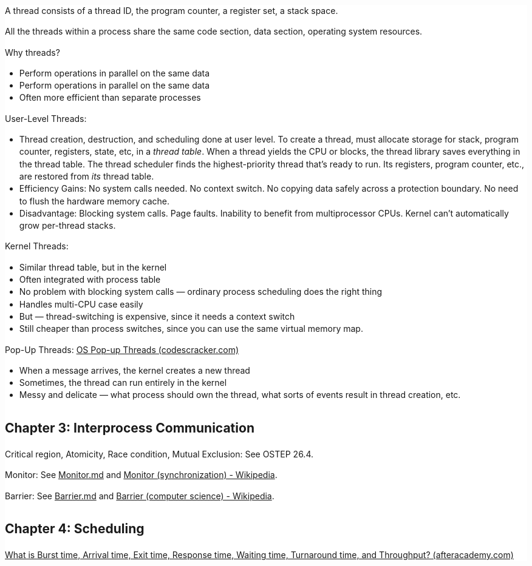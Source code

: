A thread consists of a thread ID, the program counter, a register set, a stack space.

All the threads within a process share the same code section, data section, operating system resources.

Why threads?

- Perform operations in parallel on the same data
- Perform operations in parallel on the same data
- Often more efficient than separate processes

User-Level Threads:

- Thread creation, destruction, and scheduling done at user level. To create a thread, must allocate storage for stack, program counter, registers, state, etc, in a *thread table*. When a thread yields the CPU or blocks, the thread library saves everything in the thread table. The thread scheduler finds the highest-priority thread that’s ready to run. Its registers, program counter, etc., are restored from *its* thread table.
- Efficiency Gains: No system calls needed. No context switch. No copying data safely across a protection boundary. No need to flush the hardware memory cache.
- Disadvantage: Blocking system calls. Page faults. Inability to benefit from multiprocessor CPUs. Kernel can’t automatically grow per-thread stacks.

Kernel Threads:

- Similar thread table, but in the kernel
- Often integrated with process table
- No problem with blocking system calls — ordinary process scheduling does the right thing
- Handles multi-CPU case easily
- But — thread-switching is expensive, since it needs a context switch
- Still cheaper than process switches, since you can use the same virtual memory map.

Pop-Up Threads: [OS Pop-up Threads (codescracker.com)](https://codescracker.com/operating-system/pop-up-thread.htm)

- When a message arrives, the kernel creates a new thread
- Sometimes, the thread can run entirely in the kernel
- Messy and delicate — what process should own the thread, what sorts of events result in thread creation, etc.

## Chapter 3: Interprocess Communication

Critical region, Atomicity, Race condition, Mutual Exclusion: See OSTEP 26.4.

Monitor: See [Monitor.md](Monitor.md) and [Monitor (synchronization) - Wikipedia](https://en.wikipedia.org/wiki/Monitor_(synchronization)).

Barrier: See [Barrier.md](Barrier.md) and [Barrier (computer science) - Wikipedia](https://en.wikipedia.org/wiki/Barrier_(computer_science)).

## Chapter 4: Scheduling

[What is Burst time, Arrival time, Exit time, Response time, Waiting time, Turnaround time, and Throughput? (afteracademy.com)](https://afteracademy.com/blog/what-is-burst-arrival-exit-response-waiting-turnaround-time-and-throughput)
